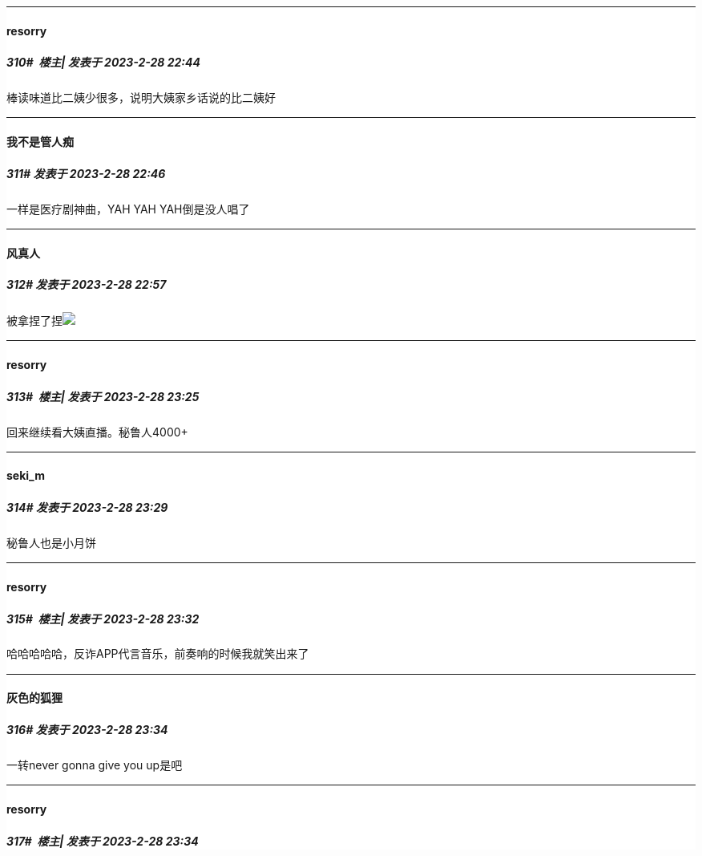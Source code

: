 
*****

####  resorry  
##### 310#         楼主| 发表于 2023-2-28 22:44

棒读味道比二姨少很多，说明大姨家乡话说的比二姨好

*****

####  我不是管人痴  
##### 311#       发表于 2023-2-28 22:46

一样是医疗剧神曲，YAH YAH YAH倒是没人唱了


*****

####  风真人  
##### 312#       发表于 2023-2-28 22:57

被拿捏了捏<img src="https://static.saraba1st.com/image/smiley/face2017/072.png" referrerpolicy="no-referrer">


*****

####  resorry  
##### 313#         楼主| 发表于 2023-2-28 23:25

回来继续看大姨直播。秘鲁人4000+

*****

####  seki_m  
##### 314#       发表于 2023-2-28 23:29

秘鲁人也是小月饼


*****

####  resorry  
##### 315#         楼主| 发表于 2023-2-28 23:32

哈哈哈哈哈，反诈APP代言音乐，前奏响的时候我就笑出来了

*****

####  灰色的狐狸  
##### 316#       发表于 2023-2-28 23:34

一转never gonna give you up是吧

*****

####  resorry  
##### 317#         楼主| 发表于 2023-2-28 23:34
